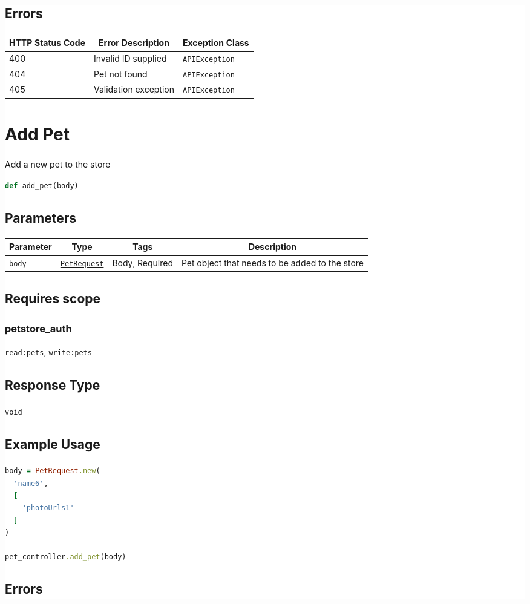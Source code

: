 ## Errors

| HTTP Status Code | Error Description | Exception Class |
|  --- | --- | --- |
| 400 | Invalid ID supplied | `APIException` |
| 404 | Pet not found | `APIException` |
| 405 | Validation exception | `APIException` |


# Add Pet

Add a new pet to the store

```ruby
def add_pet(body)
```

## Parameters

| Parameter | Type | Tags | Description |
|  --- | --- | --- | --- |
| `body` | [`PetRequest`](../../doc/models/pet-request.md) | Body, Required | Pet object that needs to be added to the store |

## Requires scope

### petstore_auth

`read:pets`, `write:pets`

## Response Type

`void`

## Example Usage

```ruby
body = PetRequest.new(
  'name6',
  [
    'photoUrls1'
  ]
)

pet_controller.add_pet(body)
```

## Errors
